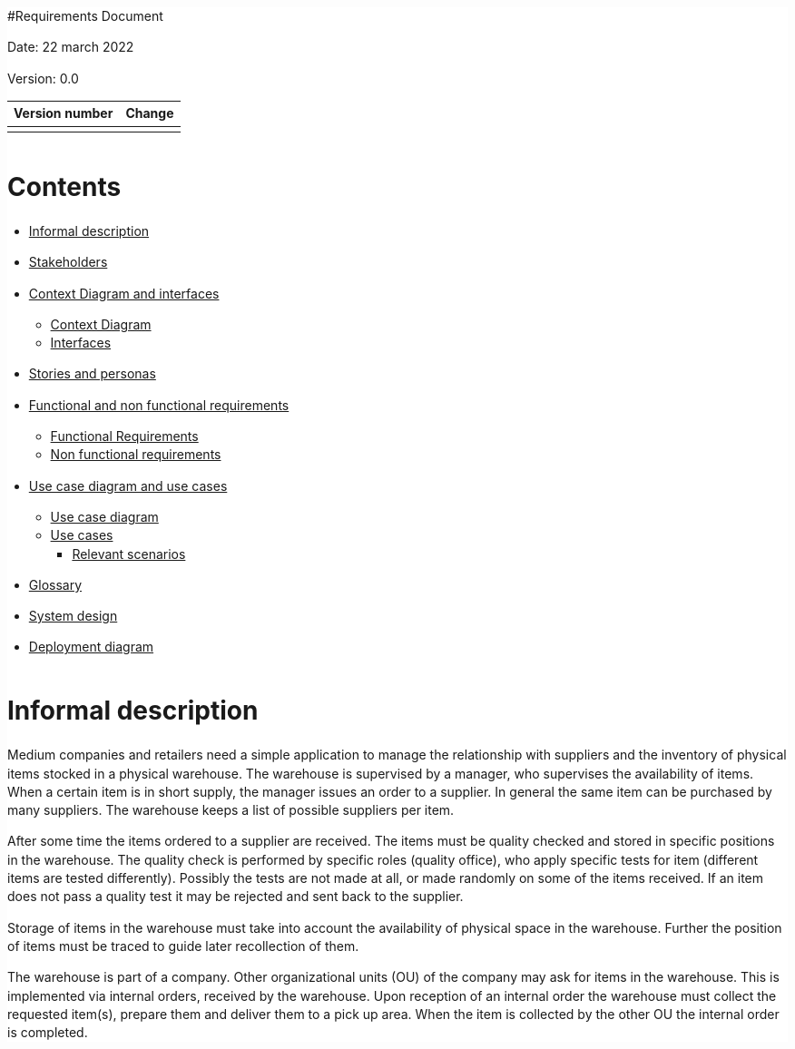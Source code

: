 #Requirements Document 

Date: 22 march 2022

Version: 0.0

 
| Version number | Change |
| ----------------- |:-----------|
| | | 


# Contents

- [Informal description](#informal-description)
- [Stakeholders](#stakeholders)
- [Context Diagram and interfaces](#context-diagram-and-interfaces)
	+ [Context Diagram](#context-diagram)
	+ [Interfaces](#interfaces) 
	
- [Stories and personas](#stories-and-personas)
- [Functional and non functional requirements](#functional-and-non-functional-requirements)
	+ [Functional Requirements](#functional-requirements)
	+ [Non functional requirements](#non-functional-requirements)
- [Use case diagram and use cases](#use-case-diagram-and-use-cases)
	+ [Use case diagram](#use-case-diagram)
	+ [Use cases](#use-cases)
    	+ [Relevant scenarios](#relevant-scenarios)
- [Glossary](#glossary)
- [System design](#system-design)
- [Deployment diagram](#deployment-diagram)

# Informal description
Medium companies and retailers need a simple application to manage the relationship with suppliers and the inventory of physical items stocked in a physical warehouse. 
The warehouse is supervised by a manager, who supervises the availability of items. When a certain item is in short supply, the manager issues an order to a supplier. In general the same item can be purchased by many suppliers. The warehouse keeps a list of possible suppliers per item. 

After some time the items ordered to a supplier are received. The items must be quality checked and stored in specific positions in the warehouse. The quality check is performed by specific roles (quality office), who apply specific tests for item (different items are tested differently). Possibly the tests are not made at all, or made randomly on some of the items received. If an item does not pass a quality test it may be rejected and sent back to the supplier. 

Storage of items in the warehouse must take into account the availability of physical space in the warehouse. Further the position of items must be traced to guide later recollection of them.

The warehouse is part of a company. Other organizational units (OU) of the company may ask for items in the warehouse. This is implemented via internal orders, received by the warehouse. Upon reception of an internal order the warehouse must collect the requested item(s), prepare them and deliver them to a pick up area. When the item is collected by the other OU the internal order is completed. 
